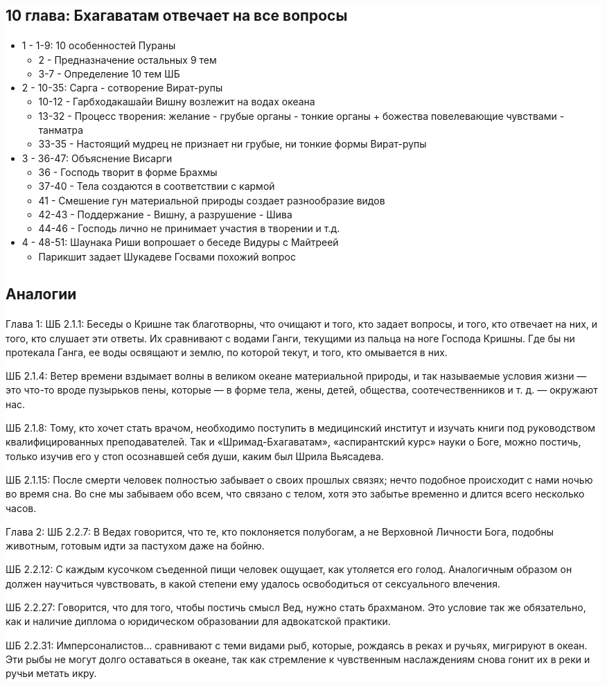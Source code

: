## 10 глава: Бхагаватам отвечает на все вопросы
- 1 - 1-9: 10 особенностей Пураны
	- 2 - Предназначение остальных 9 тем
	- 3-7 - Определение 10 тем ШБ
- 2 - 10-35: Сарга - сотворение Вират-рупы
	- 10-12 - Гарбходакашайи Вишну возлежит на водах океана
	- 13-32 - Процесс творения: желание - грубые органы - тонкие органы + божества повелевающие чувствами - танматра
	- 33-35 - Настоящий мудрец не признает ни грубые, ни тонкие формы Вират-рупы
- 3 - 36-47: Объяснение Висарги
	- 36 - Господь творит в форме Брахмы
	- 37-40 - Тела создаются в соответствии с кармой
	- 41 - Смешение гун материальной природы создает разнообразие видов
	- 42-43 - Поддержание - Вишну, а разрушение - Шива
	- 44-46 - Господь лично не принимает участия в творении и т.д.
- 4 - 48-51: Шаунака Риши вопрошает о беседе Видуры с Майтреей
	- Парикшит задает Шукадеве Госвами похожий вопрос

## Аналогии

Глава 1:
ШБ 2.1.1:  Беседы о Кришне так благотворны, что очищают и того, кто задает вопросы, и того, кто отвечает на них, и того, кто слушает эти ответы. Их сравнивают с водами Ганги, текущими из пальца на ноге Господа Кришны. Где бы ни протекала Ганга, ее воды освящают и землю, по которой текут, и того, кто омывается в них.

ШБ 2.1.4:  Ветер времени вздымает волны в великом океане материальной природы, и так называемые условия жизни — это что-то вроде пузырьков пены, которые — в форме тела, жены, детей, общества, соотечественников и т. д. — окружают нас.

ШБ 2.1.8:  Тому, кто хочет стать врачом, необходимо поступить в медицинский институт и изучать книги под руководством квалифицированных преподавателей. Так и «Шримад-Бхагаватам», «аспирантский курс» науки о Боге, можно постичь, только изучив его у стоп осознавшей себя души, каким был Шрила Вьясадева.

ШБ 2.1.15:  После смерти человек полностью забывает о своих прошлых связях; нечто подобное происходит с нами ночью во время сна. Во сне мы забываем обо всем, что связано с телом, хотя это забытье временно и длится всего несколько часов.

Глава 2:
ШБ 2.2.7: В Ведах говорится, что те, кто поклоняется полубогам, а не Верховной Личности Бога, подобны животным, готовым идти за пастухом даже на бойню.

ШБ 2.2.12: С каждым кусочком съеденной пищи человек ощущает, как утоляется его голод. Аналогичным образом он должен научиться чувствовать, в какой степени ему удалось освободиться от сексуального влечения. 

ШБ 2.2.27: Говорится, что для того, чтобы постичь смысл Вед, нужно стать брахманом. Это условие так же обязательно, как и наличие диплома о юридическом образовании для адвокатской практики.

ШБ 2.2.31: Имперсоналистов… сравнивают с теми видами рыб, которые, рождаясь в реках и ручьях, мигрируют в океан. Эти рыбы не могут долго оставаться в океане, так как стремление к чувственным наслаждениям снова гонит их в реки и ручьи метать икру.
